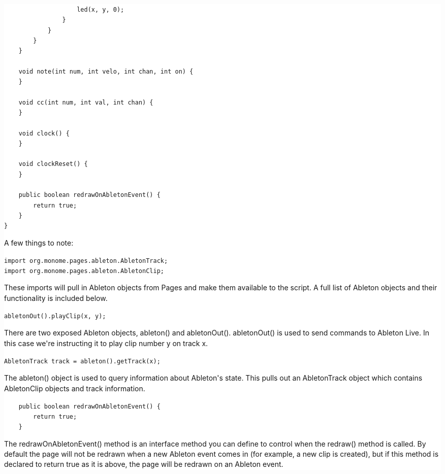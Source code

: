 ```
                    led(x, y, 0);
                }
            }
        }
    }

    void note(int num, int velo, int chan, int on) {
    }

    void cc(int num, int val, int chan) {
    }

    void clock() {
    }

    void clockReset() {
    }

    public boolean redrawOnAbletonEvent() {
        return true;
    }
}
```

A few things to note:

```
import org.monome.pages.ableton.AbletonTrack;
import org.monome.pages.ableton.AbletonClip;
```

These imports will pull in Ableton objects from Pages and make them available to the script.  A full list of Ableton objects and their functionality is included below.

```
abletonOut().playClip(x, y);
```

There are two exposed Ableton objects, ableton() and abletonOut().  abletonOut() is used to send commands to Ableton Live.  In this case we're instructing it to play clip number y on track x.

```
AbletonTrack track = ableton().getTrack(x);
```

The ableton() object is used to query information about Ableton's state.  This pulls out an AbletonTrack object which contains AbletonClip objects and track information.

```
    public boolean redrawOnAbletonEvent() {
        return true;
    }
```

The redrawOnAbletonEvent() method is an interface method you can define to control when the redraw() method is called.  By default the page will not be redrawn when a new Ableton event comes in (for example, a new clip is created), but if this method is declared to return true as it is above, the page will be redrawn on an Ableton event.
